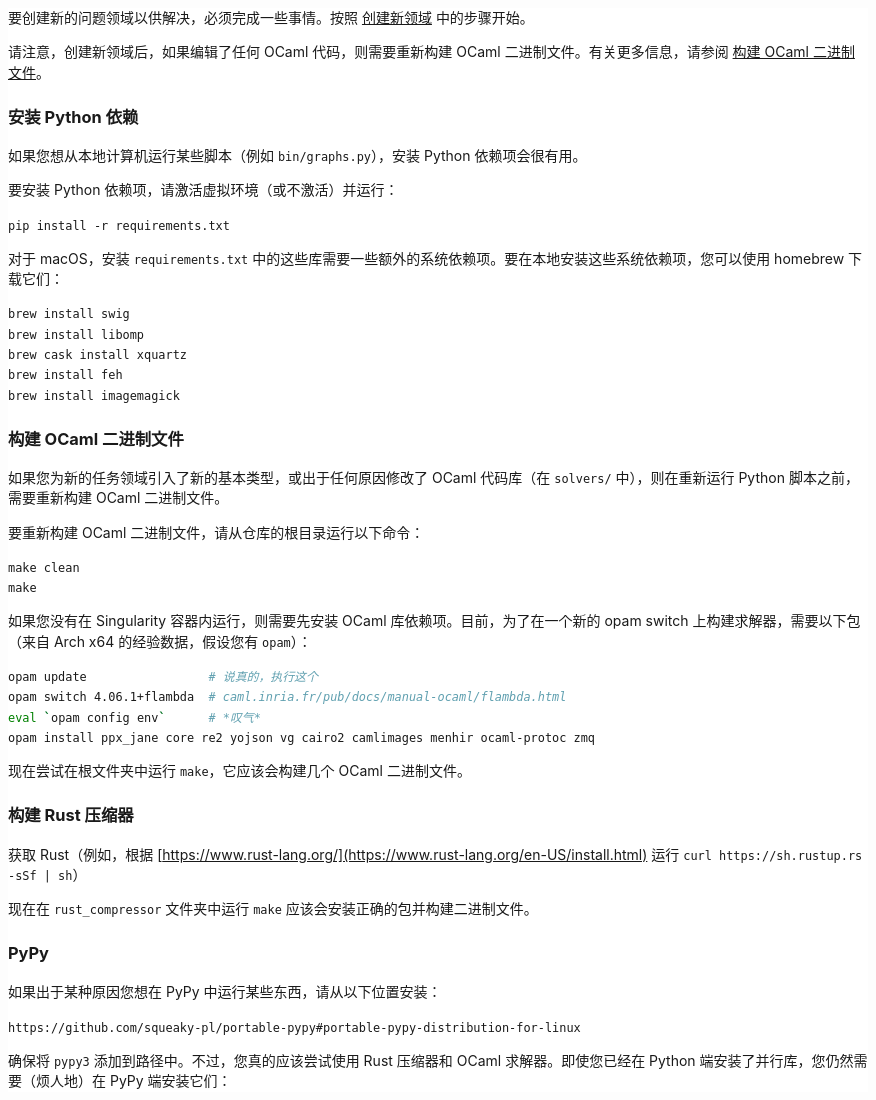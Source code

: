 要创建新的问题领域以供解决，必须完成一些事情。按照 [创建新领域](./docs/creating-new-domains.zh.md) 中的步骤开始。

请注意，创建新领域后，如果编辑了任何 OCaml 代码，则需要重新构建 OCaml 二进制文件。有关更多信息，请参阅 [构建 OCaml 二进制文件](#构建-ocaml-二进制文件)。

### 安装 Python 依赖

如果您想从本地计算机运行某些脚本（例如 `bin/graphs.py`），安装 Python 依赖项会很有用。

要安装 Python 依赖项，请激活虚拟环境（或不激活）并运行：
```
pip install -r requirements.txt
```

对于 macOS，安装 `requirements.txt` 中的这些库需要一些额外的系统依赖项。要在本地安装这些系统依赖项，您可以使用 homebrew 下载它们：
```
brew install swig
brew install libomp
brew cask install xquartz
brew install feh
brew install imagemagick
```

### 构建 OCaml 二进制文件

如果您为新的任务领域引入了新的基本类型，或出于任何原因修改了 OCaml 代码库（在 `solvers/` 中），则在重新运行 Python 脚本之前，需要重新构建 OCaml 二进制文件。

要重新构建 OCaml 二进制文件，请从仓库的根目录运行以下命令：
```
make clean
make
```

如果您没有在 Singularity 容器内运行，则需要先安装 OCaml 库依赖项。目前，为了在一个新的 opam switch 上构建求解器，需要以下包（来自 Arch x64 的经验数据，假设您有 `opam`）：
```bash
opam update                 # 说真的，执行这个
opam switch 4.06.1+flambda  # caml.inria.fr/pub/docs/manual-ocaml/flambda.html
eval `opam config env`      # *叹气*
opam install ppx_jane core re2 yojson vg cairo2 camlimages menhir ocaml-protoc zmq
```

现在尝试在根文件夹中运行 `make`，它应该会构建几个 OCaml 二进制文件。

### 构建 Rust 压缩器

获取 Rust（例如，根据 [https://www.rust-lang.org/](https://www.rust-lang.org/en-US/install.html) 运行 `curl https://sh.rustup.rs -sSf | sh`）

现在在 `rust_compressor` 文件夹中运行 `make` 应该会安装正确的包并构建二进制文件。

### PyPy

如果出于某种原因您想在 PyPy 中运行某些东西，请从以下位置安装：
```
https://github.com/squeaky-pl/portable-pypy#portable-pypy-distribution-for-linux
```
确保将 `pypy3` 添加到路径中。不过，您真的应该尝试使用 Rust 压缩器和 OCaml 求解器。即使您已经在 Python 端安装了并行库，您仍然需要（烦人地）在 PyPy 端安装它们：
